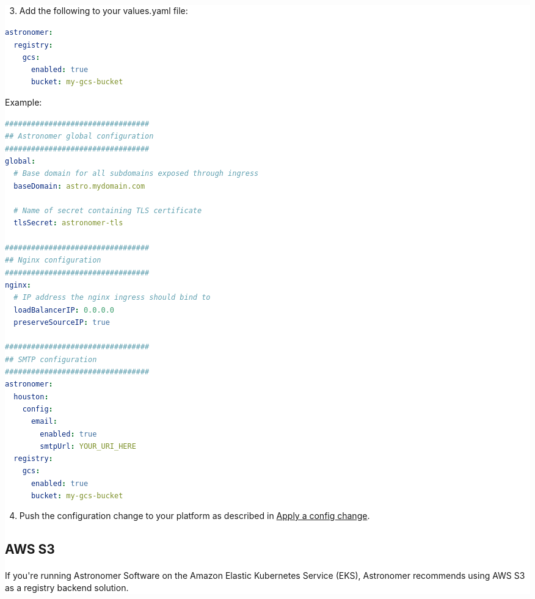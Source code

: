 3. Add the following to your values.yaml file:

```yaml
astronomer:
  registry:
    gcs:
      enabled: true
      bucket: my-gcs-bucket
```

Example:

```yaml
#################################
## Astronomer global configuration
#################################
global:
  # Base domain for all subdomains exposed through ingress
  baseDomain: astro.mydomain.com

  # Name of secret containing TLS certificate
  tlsSecret: astronomer-tls

#################################
## Nginx configuration
#################################
nginx:
  # IP address the nginx ingress should bind to
  loadBalancerIP: 0.0.0.0
  preserveSourceIP: true

#################################
## SMTP configuration
#################################
astronomer:
  houston:
    config:
      email:
        enabled: true
        smtpUrl: YOUR_URI_HERE
  registry:
    gcs:
      enabled: true
      bucket: my-gcs-bucket
```

4. Push the configuration change to your platform as described in [Apply a config change](apply-platform-config.md).

## AWS S3

If you're running Astronomer Software on the Amazon Elastic Kubernetes Service (EKS), Astronomer recommends using AWS S3 as a registry backend solution.
